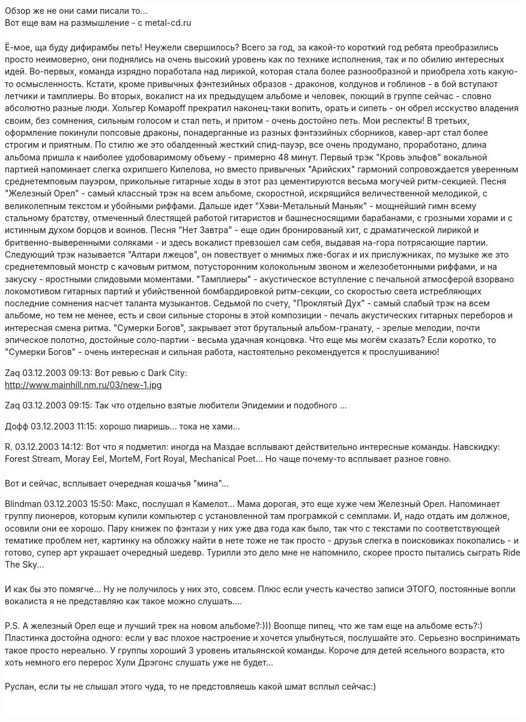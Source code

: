 Обзор же не они сами писали то... <BR>Вот еще вам на размышление - с metal-cd.ru<BR><BR>Ё-мое, ща буду дифирамбы петь! Неужели свершилось? Всего за год, за какой-то короткий год ребята преобразились просто неимоверно, они поднялись на очень высокий уровень как по технике исполнения, так и по обилию интересных идей. Во-первых, команда изрядно поработала над лирикой, которая стала более разнообразной и приобрела хоть какую-то осмысленность. Кстати, кроме привычных фэнтезийных образов - драконов, колдунов и гоблинов - в бой вступают летчики и тамплиеры. Во вторых, вокалист на их предыдущем альбоме и человек, поющий в группе сейчас - словно абсолютно разные люди. Хольгер Комароff прекратил наконец-таки вопить, орать и сипеть - он обрел исскуство владения своим, без сомнения, сильным голосом и стал петь, и притом - очень достойно петь. Мои респекты! В третьих, оформление покинули попсовые драконы, понадерганные из разных фэнтэзийных сборников, кавер-арт стал более строгим и приятным. По стилю же это обалденный жесткий спид-пауэр, все очень продумано, проработано, длина альбома пришла к наиболее удобоваримому объему - примерно 48 минут. Первый трэк "Кровь эльфов" вокальной партией напоминает слегка охрипшего Кипелова, но вместо привычных "Арийских" гармоний сопровождается уверенным среднетемповым пауэром, прикольные гитарные ходы в этот раз цементируются весьма могучей ритм-секцией. Песня "Железный Орел" - самый классный трэк на всем альбоме, скоростной, искрящийся величественной мелодикой, с великолепным текстом и убойными риффами. Дальше идет "Хэви-Метальный Маньяк" - мощнейший гимн всему стальному братству, отмеченный блестящей работой гитаристов и башнесносящими барабанами, с грозными хорами и с истинным духом борцов и воинов. Песня "Нет Завтра" - еще один бронированый хит, с драматической лирикой и бритвенно-выверенными соляками - и здесь вокалист превзошел сам себя, выдавая на-гора потрясающие партии. Следующий трэк называется "Алтари лжецов", он повествует о мнимых лже-богах и их прислужниках, по музыке же это среднетемповый монстр с качовым ритмом, потусторонним колокольным звоном и железобетонными риффами, и на закуску - яростными спидовыми моментами. "Тамплиеры" - акустическое вступление с печальной атмосферой взорвано локомотивом гитарных партий и убийственной бомбардировкой ритм-секции, со скоростью света истребляющих последние сомнения насчет таланта музыкантов. Седьмой по счету, "Проклятый Дух" - самый слабый трэк на всем альбоме, но тем не менее, есть и свои сильные стороны в этой композиции - печаль акустических гитарных переборов и интересная смена ритма. "Сумерки Богов", закрывает этот брутальный альбом-гранату, - зрелые мелодии, почти эпическое полотно, достойные соло-партии - весьма удачная концовка. Что еще мы могём сказать? Если коротко, то "Сумерки Богов" - очень интересная и сильная работа, настоятельно рекомендуется к прослушиванию!<BR>

Zaq 03.12.2003 09:13:
Вот ревью с Dark City:<BR><A HREF="http://www.mainhill.nm.ru/03/new-1.jpg" TARGET="_blank">http://www.mainhill.nm.ru/03/new-1.jpg</A>

Zaq 03.12.2003 09:15:
Так что отдельно взятые любители Эпидемии и подобного ... 

Дофф 03.12.2003 11:15:
хорошо пиаришь... тока не хами... 

R. 03.12.2003 14:12:
Вот что я подметил: иногда на Маздае всплывают действительно интересные команды. Навскидку: Forest Stream, Moray Eel, MorteM, Fort Royal, Mechanical Poet... Но чаще почему-то всплывает разное говно.<BR><BR>Вот и сейчас, всплывает очередная кошачья "мина"...

Blindman 03.12.2003 15:50:
Макс, послушал я Камелот... Мама дорогая, это еще хуже чем Железный Орел. Напоминает группу пионеров, которым купили компьютер с установленной там програмкой с семплами. И, надо отдать им должное, осовили они ее хорошо. Пару книжек по фэнтази у них уже два года как было, так что с текстами по соответствующей тематике проблем нет, картинку на обложку найти в нете тоже не так просто - друзья слегка в поисковиках покопались - и готово, супер арт украшает очередный шедевр. Турилли это дело мне не напомнило, скорее просто пытались сыграть Ride The Sky...<BR><BR>И как бы это помягче... Ну не получилось у них это, совсем. Плюс если учесть качество записи ЭТОГО, постоянные вопли вокалиста я не представляю как такое можно слушать....<BR><BR>P.S. А железный Орел еще и лучший трек на новом альбоме?:))) Воопще пипец, что же там еще на альбоме есть?:) Пластинка достойна одного: если у вас плохое настроение и хочется улыбнуться, послушайте это. Серьезно воспринимать такое просто нереально. У группы хороший 3 уровень итальянской команды. Короче для детей ясельного возраста, кто хоть немного его перерос Хули Дрэгонс слушать уже не будет...<BR><BR>Руслан, если ты не слышал этого чуда, то не предстовляешь какой шмат всплыл сейчас:)<BR><BR><BR>
